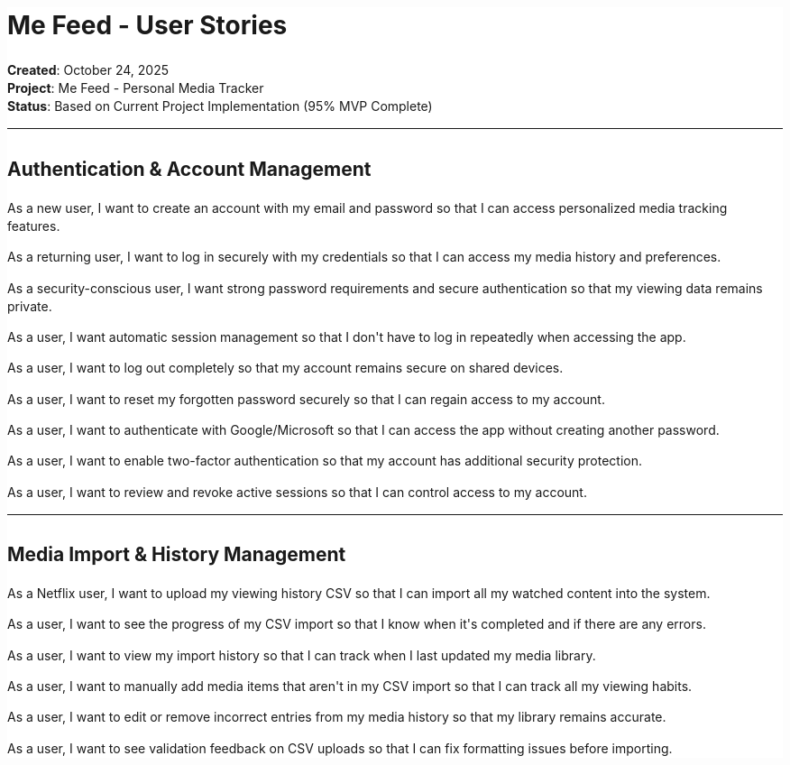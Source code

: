 # Me Feed - User Stories

**Created**: October 24, 2025  
**Project**: Me Feed - Personal Media Tracker  
**Status**: Based on Current Project Implementation (95% MVP Complete)

---

## Authentication & Account Management

As a new user, I want to create an account with my email and password so that I can access personalized media tracking features.

As a returning user, I want to log in securely with my credentials so that I can access my media history and preferences.

As a security-conscious user, I want strong password requirements and secure authentication so that my viewing data remains private.

As a user, I want automatic session management so that I don't have to log in repeatedly when accessing the app.

As a user, I want to log out completely so that my account remains secure on shared devices.

As a user, I want to reset my forgotten password securely so that I can regain access to my account.

As a user, I want to authenticate with Google/Microsoft so that I can access the app without creating another password.

As a user, I want to enable two-factor authentication so that my account has additional security protection.

As a user, I want to review and revoke active sessions so that I can control access to my account.

---

## Media Import & History Management

As a Netflix user, I want to upload my viewing history CSV so that I can import all my watched content into the system.

As a user, I want to see the progress of my CSV import so that I know when it's completed and if there are any errors.

As a user, I want to view my import history so that I can track when I last updated my media library.

As a user, I want to manually add media items that aren't in my CSV import so that I can track all my viewing habits.

As a user, I want to edit or remove incorrect entries from my media history so that my library remains accurate.

As a user, I want to see validation feedback on CSV uploads so that I can fix formatting issues before importing.
